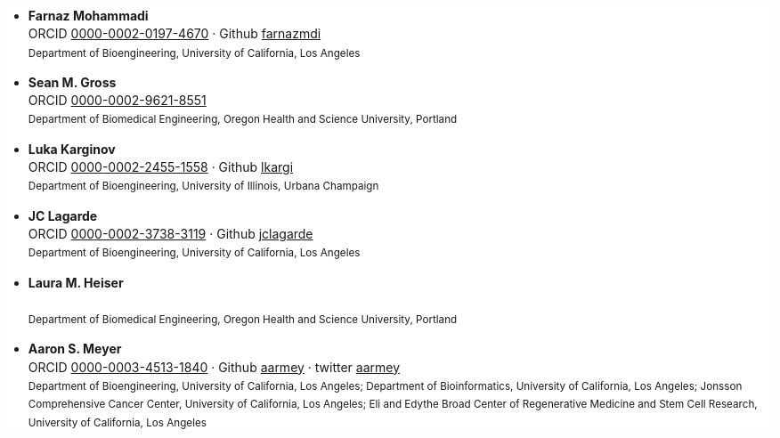 + **Farnaz Mohammadi**<br>
    ORCID
    [0000-0002-0197-4670](https://orcid.org/0000-0002-0197-4670)
    · Github
    [farnazmdi](https://github.com/farnazmdi)<br>
  <small>
     Department of Bioengineering, University of California, Los Angeles
  </small>

+ **Sean M. Gross**<br>
    ORCID
    [0000-0002-9621-8551](https://orcid.org/0000-0002-9621-8551)<br>
  <small>
     Department of Biomedical Engineering, Oregon Health and Science University, Portland
  </small>

+ **Luka Karginov**<br>
    ORCID
    [0000-0002-2455-1558](https://orcid.org/0000-0002-2455-1558)
    · Github
    [lkargi](https://github.com/lkargi)<br>
  <small>
     Department of Bioengineering, University of Illinois, Urbana Champaign
  </small>

+ **JC Lagarde**<br>
    ORCID
    [0000-0002-3738-3119](https://orcid.org/0000-0002-3738-3119)
    · Github
    [jclagarde](https://github.com/jclagarde)<br>
  <small>
     Department of Bioengineering, University of California, Los Angeles
  </small>

+ **Laura M. Heiser**<br><br>
  <small>
     Department of Biomedical Engineering, Oregon Health and Science University, Portland
  </small>

+ **Aaron S. Meyer**<br>
    ORCID
    [0000-0003-4513-1840](https://orcid.org/0000-0003-4513-1840)
    · Github
    [aarmey](https://github.com/aarmey)
    · twitter
    [aarmey](https://twitter.com/aarmey)<br>
  <small>
     Department of Bioengineering, University of California, Los Angeles; Department of Bioinformatics, University of California, Los Angeles; Jonsson Comprehensive Cancer Center, University of California, Los Angeles; Eli and Edythe Broad Center of Regenerative Medicine and Stem Cell Research, University of California, Los Angeles
  </small>

